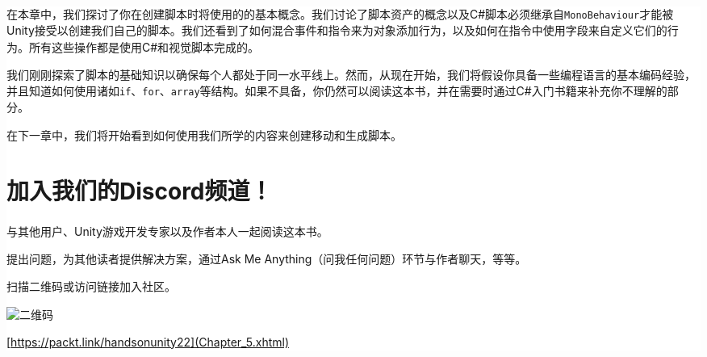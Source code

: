 在本章中，我们探讨了你在创建脚本时将使用的的基本概念。我们讨论了脚本资产的概念以及C#脚本必须继承自`MonoBehaviour`才能被Unity接受以创建我们自己的脚本。我们还看到了如何混合事件和指令来为对象添加行为，以及如何在指令中使用字段来自定义它们的行为。所有这些操作都是使用C#和视觉脚本完成的。

我们刚刚探索了脚本的基础知识以确保每个人都处于同一水平线上。然而，从现在开始，我们将假设你具备一些编程语言的基本编码经验，并且知道如何使用诸如`if`、`for`、`array`等结构。如果不具备，你仍然可以阅读这本书，并在需要时通过C#入门书籍来补充你不理解的部分。

在下一章中，我们将开始看到如何使用我们所学的内容来创建移动和生成脚本。

# 加入我们的Discord频道！

与其他用户、Unity游戏开发专家以及作者本人一起阅读这本书。

提出问题，为其他读者提供解决方案，通过Ask Me Anything（问我任何问题）环节与作者聊天，等等。

扫描二维码或访问链接加入社区。

![二维码](img/Nicolas_QR_Code.png)

[https://packt.link/handsonunity22](Chapter_5.xhtml)
